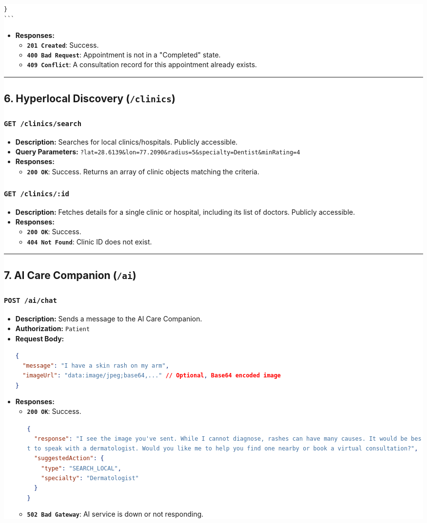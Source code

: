     }
    ```
*   **Responses:**
    *   **`201 Created`**: Success.
    *   **`400 Bad Request`**: Appointment is not in a "Completed" state.
    *   **`409 Conflict`**: A consultation record for this appointment already exists.

---

## 6. Hyperlocal Discovery (`/clinics`)

### `GET /clinics/search`
*   **Description:** Searches for local clinics/hospitals. Publicly accessible.
*   **Query Parameters:** `?lat=28.6139&lon=77.2090&radius=5&specialty=Dentist&minRating=4`
*   **Responses:**
    *   **`200 OK`**: Success. Returns an array of clinic objects matching the criteria.

### `GET /clinics/:id`
*   **Description:** Fetches details for a single clinic or hospital, including its list of doctors. Publicly accessible.
*   **Responses:**
    *   **`200 OK`**: Success.
    *   **`404 Not Found`**: Clinic ID does not exist.

---

## 7. AI Care Companion (`/ai`)

### `POST /ai/chat`
*   **Description:** Sends a message to the AI Care Companion.
*   **Authorization:** `Patient`
*   **Request Body:**
    ```json
    {
      "message": "I have a skin rash on my arm",
      "imageUrl": "data:image/jpeg;base64,..." // Optional, Base64 encoded image
    }
    ```
*   **Responses:**
    *   **`200 OK`**: Success.
        ```json
        {
          "response": "I see the image you've sent. While I cannot diagnose, rashes can have many causes. It would be best to speak with a dermatologist. Would you like me to help you find one nearby or book a virtual consultation?",
          "suggestedAction": {
            "type": "SEARCH_LOCAL",
            "specialty": "Dermatologist"
          }
        }
        ```
    *   **`502 Bad Gateway`**: AI service is down or not responding.
